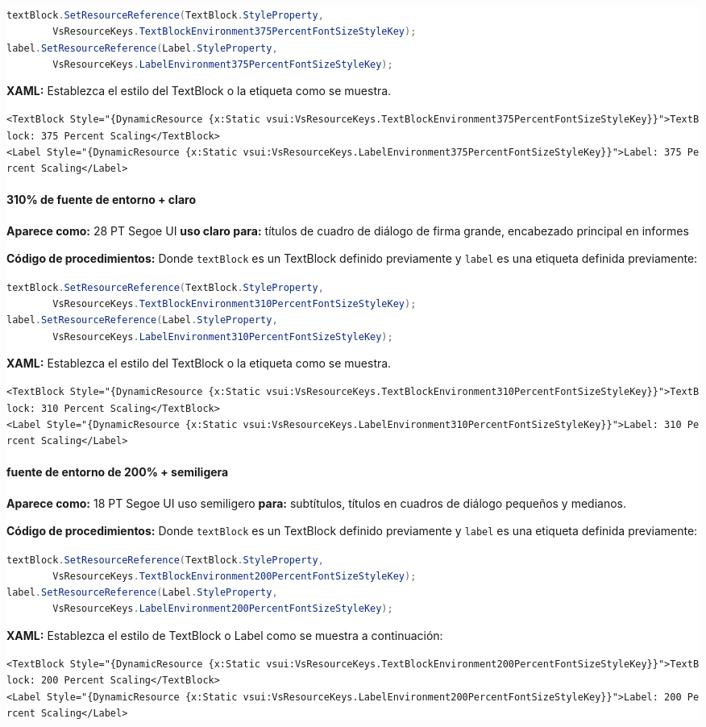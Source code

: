 ```csharp
textBlock.SetResourceReference(TextBlock.StyleProperty,  
        VsResourceKeys.TextBlockEnvironment375PercentFontSizeStyleKey); 
label.SetResourceReference(Label.StyleProperty,  
        VsResourceKeys.LabelEnvironment375PercentFontSizeStyleKey);
```

**XAML:** Establezca el estilo del TextBlock o la etiqueta como se muestra.

```xaml
<TextBlock Style="{DynamicResource {x:Static vsui:VsResourceKeys.TextBlockEnvironment375PercentFontSizeStyleKey}}">TextBlock: 375 Percent Scaling</TextBlock> 
<Label Style="{DynamicResource {x:Static vsui:VsResourceKeys.LabelEnvironment375PercentFontSizeStyleKey}}">Label: 375 Percent Scaling</Label>
```

#### <a name="310-environment-font--light"></a>310% de fuente de entorno + claro
 **Aparece como:** 28 PT Segoe UI **uso claro para:** títulos de cuadro de diálogo de firma grande, encabezado principal en informes

 **Código de procedimientos:** Donde `textBlock` es un TextBlock definido previamente y `label` es una etiqueta definida previamente:

```csharp
textBlock.SetResourceReference(TextBlock.StyleProperty,  
        VsResourceKeys.TextBlockEnvironment310PercentFontSizeStyleKey); 
label.SetResourceReference(Label.StyleProperty,  
        VsResourceKeys.LabelEnvironment310PercentFontSizeStyleKey);
```

 **XAML:** Establezca el estilo del TextBlock o la etiqueta como se muestra.

```xaml
<TextBlock Style="{DynamicResource {x:Static vsui:VsResourceKeys.TextBlockEnvironment310PercentFontSizeStyleKey}}">TextBlock: 310 Percent Scaling</TextBlock> 
<Label Style="{DynamicResource {x:Static vsui:VsResourceKeys.LabelEnvironment310PercentFontSizeStyleKey}}">Label: 310 Percent Scaling</Label>
```

#### <a name="200-environment-font--semilight"></a>fuente de entorno de 200% + semiligera
 **Aparece como:** 18 PT Segoe UI uso semiligero **para:** subtítulos, títulos en cuadros de diálogo pequeños y medianos.

 **Código de procedimientos:** Donde `textBlock` es un TextBlock definido previamente y `label` es una etiqueta definida previamente:

```csharp
textBlock.SetResourceReference(TextBlock.StyleProperty,  
        VsResourceKeys.TextBlockEnvironment200PercentFontSizeStyleKey); 
label.SetResourceReference(Label.StyleProperty,  
        VsResourceKeys.LabelEnvironment200PercentFontSizeStyleKey);
```

 **XAML:** Establezca el estilo de TextBlock o Label como se muestra a continuación:

```xaml
<TextBlock Style="{DynamicResource {x:Static vsui:VsResourceKeys.TextBlockEnvironment200PercentFontSizeStyleKey}}">TextBlock: 200 Percent Scaling</TextBlock> 
<Label Style="{DynamicResource {x:Static vsui:VsResourceKeys.LabelEnvironment200PercentFontSizeStyleKey}}">Label: 200 Percent Scaling</Label>
```
